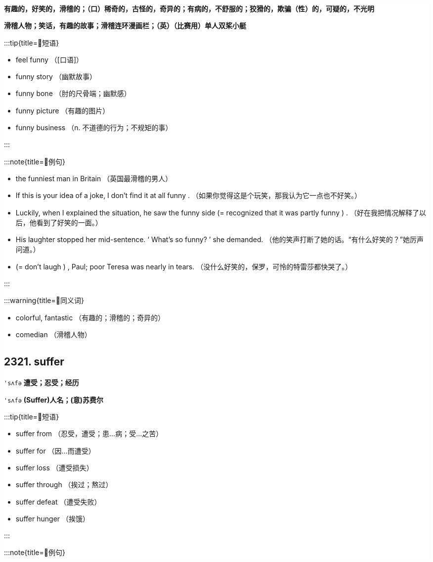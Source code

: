 **有趣的，好笑的，滑稽的；（口）稀奇的，古怪的，奇异的；有病的，不舒服的；狡猾的，欺骗（性）的，可疑的，不光明**

**滑稽人物；笑话，有趣的故事；滑稽连环漫画栏；（英）（比赛用）单人双桨小艇**

:::tip{title=🤩短语}

- feel funny （[口语]）

- funny story （幽默故事）

- funny bone （肘的尺骨端；幽默感）

- funny picture （有趣的图片）

- funny business （n. 不道德的行为；不规矩的事）

:::

:::note{title=🎤例句}

- the funniest man in Britain （英国最滑稽的男人）

- If this is your idea of a joke, I don’t find it at all funny . （如果你觉得这是个玩笑，那我认为它一点也不好笑。）

- Luckily, when I explained the situation, he saw the funny side (= recognized that it was partly funny ) . （好在我把情况解释了以后，他看到了好笑的一面。）

- His laughter stopped her mid-sentence. ‘ What’s so funny? ’ she demanded. （他的笑声打断了她的话。“有什么好笑的？”她厉声问道。）

- (= don’t laugh ) , Paul; poor Teresa was nearly in tears. （没什么好笑的，保罗，可怜的特雷莎都快哭了。）

:::

:::warning{title=🤔同义词}

- colorful, fantastic （有趣的；滑稽的；奇异的）

- comedian （滑稽人物）


## 2321. suffer

`'sʌfə`  **遭受；忍受；经历**

`'sʌfə`  **(Suffer)人名；(意)苏费尔**

:::tip{title=🤩短语}

- suffer from （忍受，遭受；患…病；受…之苦）

- suffer for （因…而遭受）

- suffer loss （遭受损失）

- suffer through （挨过；熬过）

- suffer defeat （遭受失败）

- suffer hunger （挨饿）

:::

:::note{title=🎤例句}
